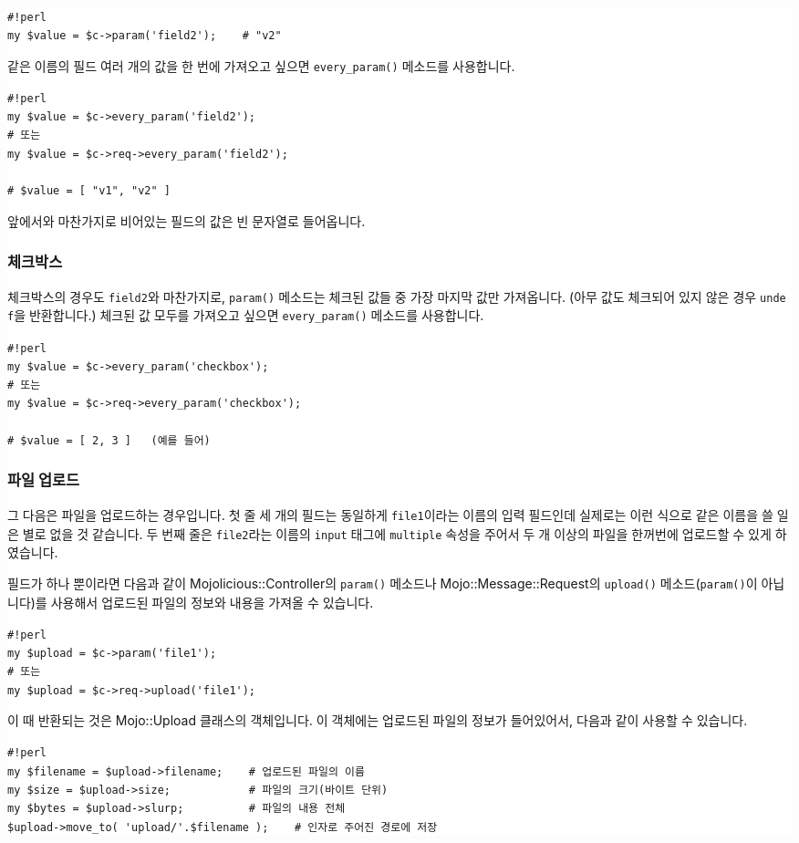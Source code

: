     #!perl
	my $value = $c->param('field2');    # "v2"

같은 이름의 필드 여러 개의 값을 한 번에 가져오고 싶으면 `every_param()` 메소드를 사용합니다.

    #!perl
    my $value = $c->every_param('field2');
    # 또는
	my $value = $c->req->every_param('field2');

	# $value = [ "v1", "v2" ]

앞에서와 마찬가지로 비어있는 필드의 값은 빈 문자열로 들어옵니다.


### 체크박스

체크박스의 경우도 `field2`와 마찬가지로, `param()` 메소드는 체크된 값들 중 가장 마지막 값만 가져옵니다.
(아무 값도 체크되어 있지 않은 경우 `undef`을 반환합니다.) 체크된 값 모두를 가져오고 싶으면
`every_param()` 메소드를 사용합니다.

    #!perl
    my $value = $c->every_param('checkbox');
    # 또는
	my $value = $c->req->every_param('checkbox');

	# $value = [ 2, 3 ]   (예를 들어)


### 파일 업로드

그 다음은 파일을 업로드하는 경우입니다. 첫 줄 세 개의 필드는 동일하게 `file1`이라는 이름의 입력 필드인데
실제로는 이런 식으로 같은 이름을 쓸 일은 별로 없을 것 같습니다. 두 번째 줄은 `file2`라는 이름의 `input` 태그에
`multiple` 속성을 주어서 두 개 이상의 파일을 한꺼번에 업로드할 수 있게 하였습니다.

필드가 하나 뿐이라면 다음과 같이 Mojolicious::Controller의 `param()` 메소드나 Mojo::Message::Request의
`upload()` 메소드(`param()`이 아닙니다)를 사용해서 업로드된 파일의 정보와 내용을 가져올 수 있습니다.

    #!perl
    my $upload = $c->param('file1');
	# 또는
	my $upload = $c->req->upload('file1');

이 때 반환되는 것은 Mojo::Upload 클래스의 객체입니다. 이 객체에는 업로드된 파일의 정보가 들어있어서,
다음과 같이 사용할 수 있습니다.

    #!perl
    my $filename = $upload->filename;    # 업로드된 파일의 이름
    my $size = $upload->size;            # 파일의 크기(바이트 단위)
	my $bytes = $upload->slurp;          # 파일의 내용 전체
    $upload->move_to( 'upload/'.$filename );    # 인자로 주어진 경로에 저장


[img-1]:          2015-12-20-1.png
[img-2]:          2015-12-20-2.png
[img-1-resize]:   2015-12-20-1_r.png
[img-2-resize]:   2015-12-20-2_r.png
[cpan-mojolicious]:             https://metacpan.org/pod/Mojolicious
[cpan]:                         http://www.cpan.org/
[gypark-home]:                  http://gypark.pe.kr
[gypark-perl]:                  http://gypark.pe.kr/wiki/Perl
[home-mojolicious]:             http://mojolicio.us/
[home-perlbrew]:                http://perlbrew.pl/